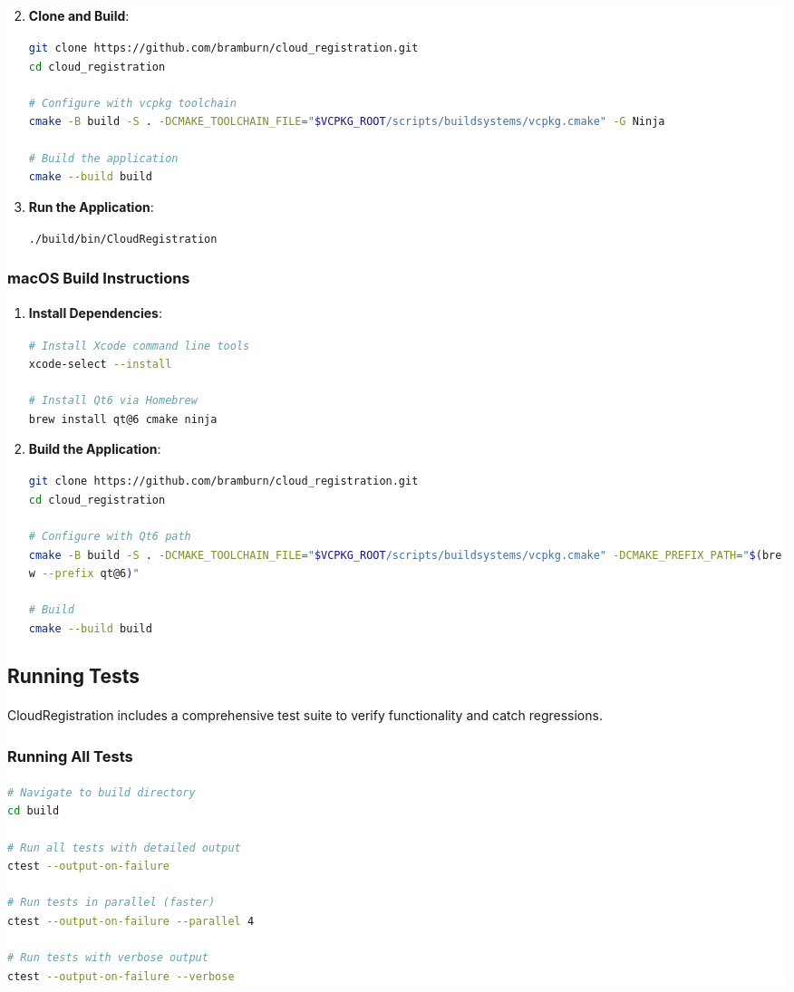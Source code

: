 2. **Clone and Build**:
   ```bash
   git clone https://github.com/bramburn/cloud_registration.git
   cd cloud_registration
   
   # Configure with vcpkg toolchain
   cmake -B build -S . -DCMAKE_TOOLCHAIN_FILE="$VCPKG_ROOT/scripts/buildsystems/vcpkg.cmake" -G Ninja
   
   # Build the application
   cmake --build build
   ```

3. **Run the Application**:
   ```bash
   ./build/bin/CloudRegistration
   ```

### macOS Build Instructions

1. **Install Dependencies**:
   ```bash
   # Install Xcode command line tools
   xcode-select --install
   
   # Install Qt6 via Homebrew
   brew install qt@6 cmake ninja
   ```

2. **Build the Application**:
   ```bash
   git clone https://github.com/bramburn/cloud_registration.git
   cd cloud_registration
   
   # Configure with Qt6 path
   cmake -B build -S . -DCMAKE_TOOLCHAIN_FILE="$VCPKG_ROOT/scripts/buildsystems/vcpkg.cmake" -DCMAKE_PREFIX_PATH="$(brew --prefix qt@6)"
   
   # Build
   cmake --build build
   ```

## Running Tests

CloudRegistration includes a comprehensive test suite to verify functionality and catch regressions.

### Running All Tests

```bash
# Navigate to build directory
cd build

# Run all tests with detailed output
ctest --output-on-failure

# Run tests in parallel (faster)
ctest --output-on-failure --parallel 4

# Run tests with verbose output
ctest --output-on-failure --verbose
```
